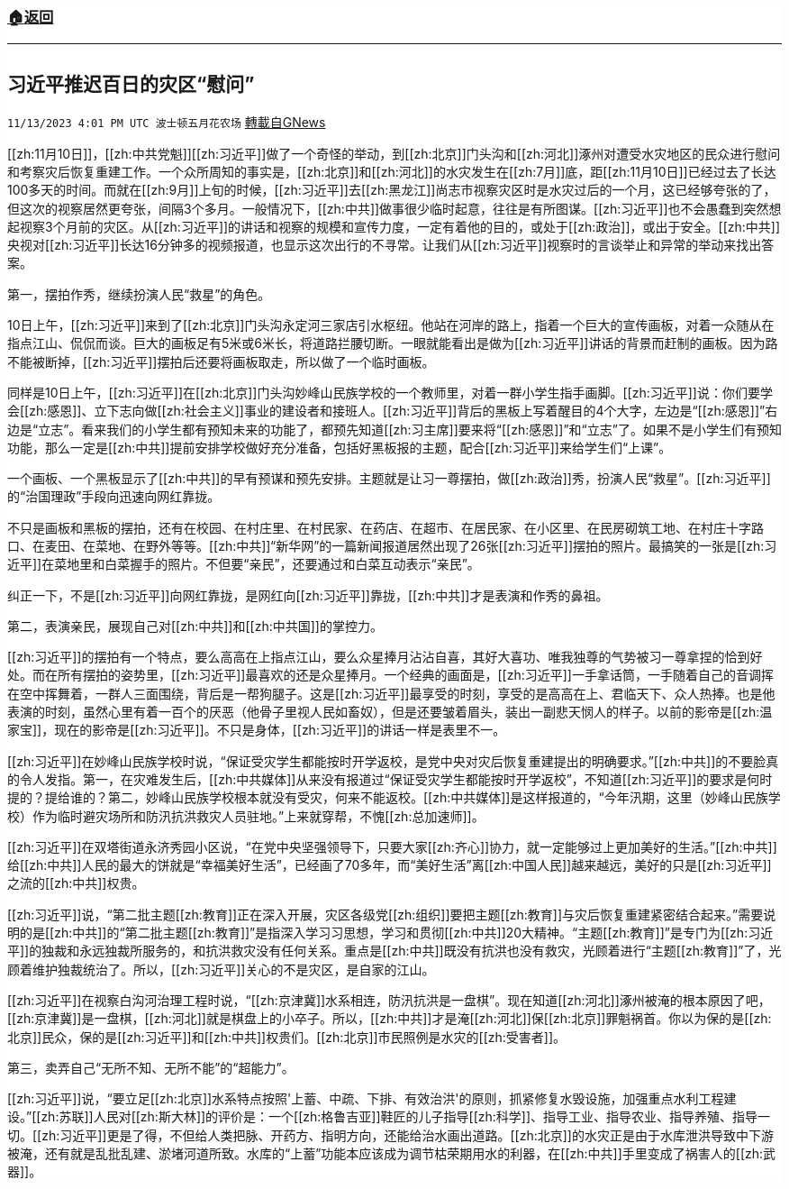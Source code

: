 ###  [:house:返回](README.md)
---


## 习近平推迟百日的灾区“慰问”
`11/13/2023 4:01 PM UTC 波士顿五月花农场` [轉載自GNews](https://gnews.org/articles/1971502)

[[zh:11月10日]]，[[zh:中共党魁]][[zh:习近平]]做了一个奇怪的举动，到[[zh:北京]]门头沟和[[zh:河北]]涿州对遭受水灾地区的民众进行慰问和考察灾后恢复重建工作。一个众所周知的事实是，[[zh:北京]]和[[zh:河北]]的水灾发生在[[zh:7月]]底，距[[zh:11月10日]]已经过去了长达100多天的时间。而就在[[zh:9月]]上旬的时候，[[zh:习近平]]去[[zh:黑龙江]]尚志市视察灾区时是水灾过后的一个月，这已经够夸张的了，但这次的视察居然更夸张，间隔3个多月。一般情况下，[[zh:中共]]做事很少临时起意，往往是有所图谋。[[zh:习近平]]也不会愚蠢到突然想起视察3个月前的灾区。从[[zh:习近平]]的讲话和视察的规模和宣传力度，一定有着他的目的，或处于[[zh:政治]]，或出于安全。[[zh:中共]]央视对[[zh:习近平]]长达16分钟多的视频报道，也显示这次出行的不寻常。让我们从[[zh:习近平]]视察时的言谈举止和异常的举动来找出答案。

第一，摆拍作秀，继续扮演人民“救星”的角色。

10日上午，[[zh:习近平]]来到了[[zh:北京]]门头沟永定河三家店引水枢纽。他站在河岸的路上，指着一个巨大的宣传画板，对着一众随从在指点江山、侃侃而谈。巨大的画板足有5米或6米长，将道路拦腰切断。一眼就能看出是做为[[zh:习近平]]讲话的背景而赶制的画板。因为路不能被断掉，[[zh:习近平]]摆拍后还要将画板取走，所以做了一个临时画板。

同样是10日上午，[[zh:习近平]]在[[zh:北京]]门头沟妙峰山民族学校的一个教师里，对着一群小学生指手画脚。[[zh:习近平]]说：你们要学会[[zh:感恩]]、立下志向做[[zh:社会主义]]事业的建设者和接班人。[[zh:习近平]]背后的黑板上写着醒目的4个大字，左边是“[[zh:感恩]]”右边是“立志”。看来我们的小学生都有预知未来的功能了，都预先知道[[zh:习主席]]要来将“[[zh:感恩]]”和“立志”了。如果不是小学生们有预知功能，那么一定是[[zh:中共]]提前安排学校做好充分准备，包括好黑板报的主题，配合[[zh:习近平]]来给学生们“上课”。

一个画板、一个黑板显示了[[zh:中共]]的早有预谋和预先安排。主题就是让习一尊摆拍，做[[zh:政治]]秀，扮演人民“救星”。[[zh:习近平]]的“治国理政”手段向迅速向网红靠拢。

不只是画板和黑板的摆拍，还有在校园、在村庄里、在村民家、在药店、在超市、在居民家、在小区里、在民房砌筑工地、在村庄十字路口、在麦田、在菜地、在野外等等。[[zh:中共]]“新华网”的一篇新闻报道居然出现了26张[[zh:习近平]]摆拍的照片。最搞笑的一张是[[zh:习近平]]在菜地里和白菜握手的照片。不但要“亲民”，还要通过和白菜互动表示“亲民”。

纠正一下，不是[[zh:习近平]]向网红靠拢，是网红向[[zh:习近平]]靠拢，[[zh:中共]]才是表演和作秀的鼻祖。

第二，表演亲民，展现自己对[[zh:中共]]和[[zh:中共国]]的掌控力。

[[zh:习近平]]的摆拍有一个特点，要么高高在上指点江山，要么众星捧月沾沾自喜，其好大喜功、唯我独尊的气势被习一尊拿捏的恰到好处。而在所有摆拍的姿势里，[[zh:习近平]]最喜欢的还是众星捧月。一个经典的画面是，[[zh:习近平]]一手拿话筒，一手随着自己的音调挥在空中挥舞着，一群人三面围绕，背后是一帮狗腿子。这是[[zh:习近平]]最享受的时刻，享受的是高高在上、君临天下、众人热捧。也是他表演的时刻，虽然心里有着一百个的厌恶（他骨子里视人民如畜奴），但是还要皱着眉头，装出一副悲天悯人的样子。以前的影帝是[[zh:温家宝]]，现在的影帝是[[zh:习近平]]。不只是身体，[[zh:习近平]]的讲话一样是表里不一。

[[zh:习近平]]在妙峰山民族学校时说，“保证受灾学生都能按时开学返校，是党中央对灾后恢复重建提出的明确要求。”[[zh:中共]]的不要脸真的令人发指。第一，在灾难发生后，[[zh:中共媒体]]从来没有报道过“保证受灾学生都能按时开学返校”，不知道[[zh:习近平]]的要求是何时提的？提给谁的？第二，妙峰山民族学校根本就没有受灾，何来不能返校。[[zh:中共媒体]]是这样报道的，“今年汛期，这里（妙峰山民族学校）作为临时避灾场所和防汛抗洪救灾人员驻地。”上来就穿帮，不愧[[zh:总加速师]]。

[[zh:习近平]]在双塔街道永济秀园小区说，“在党中央坚强领导下，只要大家[[zh:齐心]]协力，就一定能够过上更加美好的生活。”[[zh:中共]]给[[zh:中共]]人民的最大的饼就是“幸福美好生活”，已经画了70多年，而“美好生活”离[[zh:中国人民]]越来越远，美好的只是[[zh:习近平]]之流的[[zh:中共]]权贵。

[[zh:习近平]]说，“第二批主题[[zh:教育]]正在深入开展，灾区各级党[[zh:组织]]要把主题[[zh:教育]]与灾后恢复重建紧密结合起来。”需要说明的是[[zh:中共]]的“第二批主题[[zh:教育]]”是指深入学习习思想，学习和贯彻[[zh:中共]]20大精神。“主题[[zh:教育]]”是专门为[[zh:习近平]]的独裁和永远独裁所服务的，和抗洪救灾没有任何关系。重点是[[zh:中共]]既没有抗洪也没有救灾，光顾着进行“主题[[zh:教育]]”了，光顾着维护独裁统治了。所以，[[zh:习近平]]关心的不是灾区，是自家的江山。

[[zh:习近平]]在视察白沟河治理工程时说，“[[zh:京津冀]]水系相连，防汛抗洪是一盘棋”。现在知道[[zh:河北]]涿州被淹的根本原因了吧，[[zh:京津冀]]是一盘棋，[[zh:河北]]就是棋盘上的小卒子。所以，[[zh:中共]]才是淹[[zh:河北]]保[[zh:北京]]罪魁祸首。你以为保的是[[zh:北京]]民众，保的是[[zh:习近平]]和[[zh:中共]]权贵们。[[zh:北京]]市民照例是水灾的[[zh:受害者]]。

第三，卖弄自己“无所不知、无所不能”的“超能力”。

[[zh:习近平]]说，“要立足[[zh:北京]]水系特点按照'上蓄、中疏、下排、有效治洪'的原则，抓紧修复水毁设施，加强重点水利工程建设。”[[zh:苏联]]人民对[[zh:斯大林]]的评价是：一个[[zh:格鲁吉亚]]鞋匠的儿子指导[[zh:科学]]、指导工业、指导农业、指导养殖、指导一切。[[zh:习近平]]更是了得，不但给人类把脉、开药方、指明方向，还能给治水画出道路。[[zh:北京]]的水灾正是由于水库泄洪导致中下游被淹，还有就是乱批乱建、淤堵河道所致。水库的“上蓄”功能本应该成为调节枯荣期用水的利器，在[[zh:中共]]手里变成了祸害人的[[zh:武器]]。

